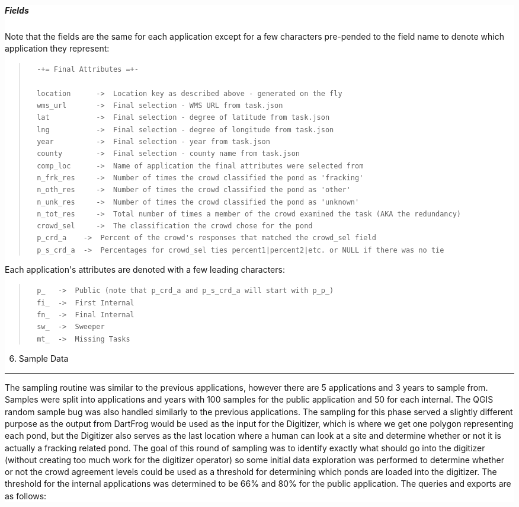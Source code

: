 ##### Fields #####

Note that the fields are the same for each application except for a few characters pre-pended to the field
name to denote which application they represent:

>       -+= Final Attributes =+-
>
>       location      ->  Location key as described above - generated on the fly
>       wms_url       ->  Final selection - WMS URL from task.json
>       lat           ->  Final selection - degree of latitude from task.json
>       lng           ->  Final selection - degree of longitude from task.json
>       year          ->  Final selection - year from task.json
>       county        ->  Final selection - county name from task.json
>       comp_loc      ->  Name of application the final attributes were selected from
>       n_frk_res     ->  Number of times the crowd classified the pond as 'fracking'
>       n_oth_res     ->  Number of times the crowd classified the pond as 'other'
>       n_unk_res     ->  Number of times the crowd classified the pond as 'unknown'
>       n_tot_res     ->  Total number of times a member of the crowd examined the task (AKA the redundancy)
>       crowd_sel     ->  The classification the crowd chose for the pond
>       p_crd_a    ->  Percent of the crowd's responses that matched the crowd_sel field
>       p_s_crd_a  ->  Percentages for crowd_sel ties percent1|percent2|etc. or NULL if there was no tie

Each application's attributes are denoted with a few leading characters:

>       p_   ->  Public (note that p_crd_a and p_s_crd_a will start with p_p_)
>       fi_  ->  First Internal
>       fn_  ->  Final Internal
>       sw_  ->  Sweeper
>       mt_  ->  Missing Tasks


6. Sample Data
--------------

The sampling routine was similar to the previous applications, however
there are 5 applications and 3 years to sample from.  Samples were
split into applications and years with 100 samples for the public
application and 50 for each internal.  The QGIS random sample bug
was also handled similarly to the previous applications.  The sampling
for this phase served a slightly different purpose as the output from
DartFrog would be used as the input for the Digitizer, which is where
we get one polygon representing each pond, but the Digitizer also
serves as the last location where a human can look at a site and
determine whether or not it is actually a fracking related pond.
The goal of this round of sampling was to identify exactly what
should go into the digitizer (without creating too much work for the
digitizer operator) so some initial data exploration was performed
to determine whether or not the crowd agreement levels could be used
as a threshold for determining which ponds are loaded into the
digitizer.  The threshold for the internal applications was determined
to be 66% and 80% for the public application.  The queries and exports
are as follows:
